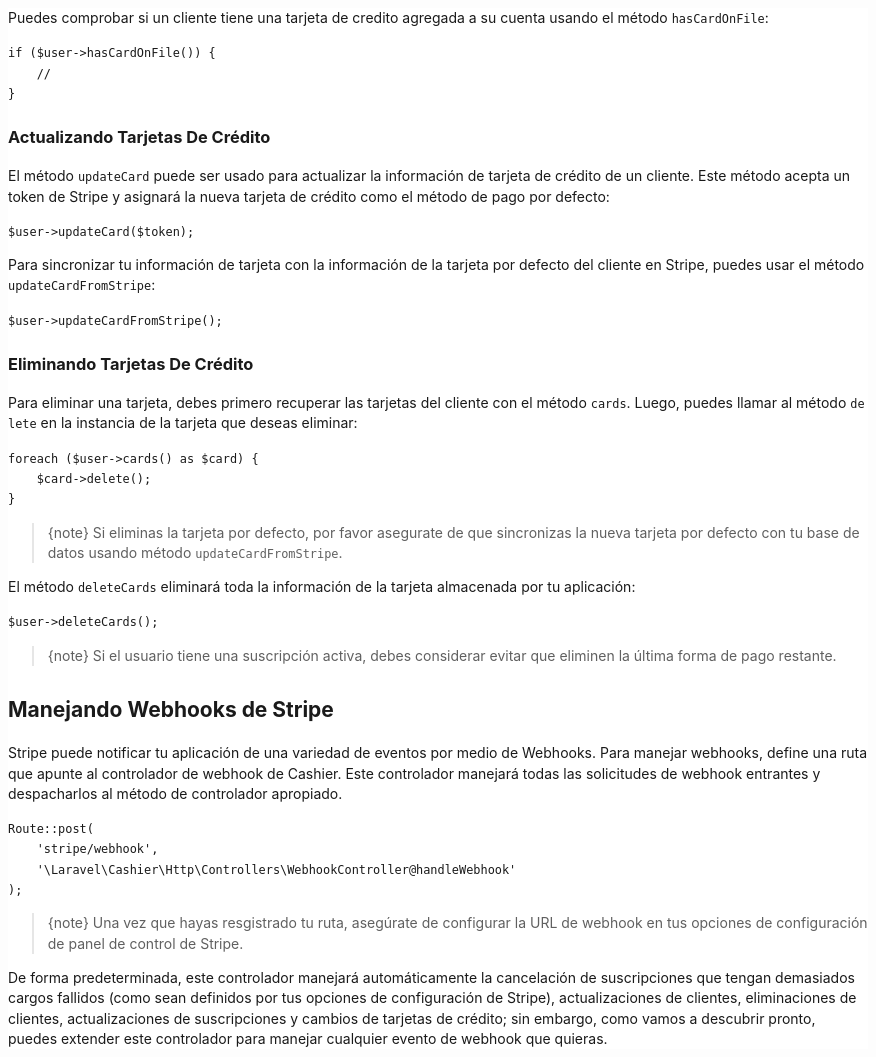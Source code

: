Puedes comprobar si un cliente tiene una tarjeta de credito agregada a su cuenta usando el método `hasCardOnFile`:

    if ($user->hasCardOnFile()) {
        //
    }

<a name="updating-credit-cards"></a>
### Actualizando Tarjetas De Crédito

El método `updateCard` puede ser usado para actualizar la información de tarjeta de crédito de un cliente. Este método acepta un token de Stripe y asignará la nueva tarjeta de crédito como el método de pago por defecto:

    $user->updateCard($token);

Para sincronizar tu información de tarjeta con la información de la tarjeta por defecto del cliente en Stripe, puedes usar el método `updateCardFromStripe`:

    $user->updateCardFromStripe();

<a name="deleting-credit-cards"></a>
### Eliminando Tarjetas De Crédito

Para eliminar una tarjeta, debes primero recuperar las tarjetas del cliente con el método `cards`. Luego, puedes llamar al método `delete` en la instancia de la tarjeta que deseas eliminar:

    foreach ($user->cards() as $card) {
        $card->delete();
    }

> {note} Si eliminas la tarjeta por defecto, por favor asegurate de que sincronizas la nueva tarjeta por defecto con tu base de datos usando método `updateCardFromStripe`.

El método `deleteCards` eliminará toda la información de la tarjeta almacenada por tu aplicación:

    $user->deleteCards();

> {note} Si el usuario tiene una suscripción activa, debes considerar evitar que eliminen la última forma de pago restante.

<a name="handling-stripe-webhooks"></a>
## Manejando Webhooks de Stripe

Stripe puede notificar tu aplicación de una variedad de eventos por medio de Webhooks. Para manejar webhooks, define una ruta que apunte al controlador de webhook de Cashier. Este controlador manejará todas las solicitudes de webhook entrantes y despacharlos al método de controlador apropiado.

    Route::post(
        'stripe/webhook',
        '\Laravel\Cashier\Http\Controllers\WebhookController@handleWebhook'
    );

> {note} Una vez que hayas resgistrado tu ruta, asegúrate de configurar la URL de webhook en tus opciones de configuración de panel de control de Stripe.

De forma predeterminada, este controlador manejará automáticamente la cancelación de suscripciones que tengan demasiados cargos fallidos (como sean definidos por tus opciones de configuración de Stripe), actualizaciones de clientes, eliminaciones de clientes, actualizaciones de suscripciones y cambios de tarjetas de crédito; sin embargo, como vamos a descubrir pronto, puedes extender este controlador para manejar cualquier evento de webhook que quieras.
